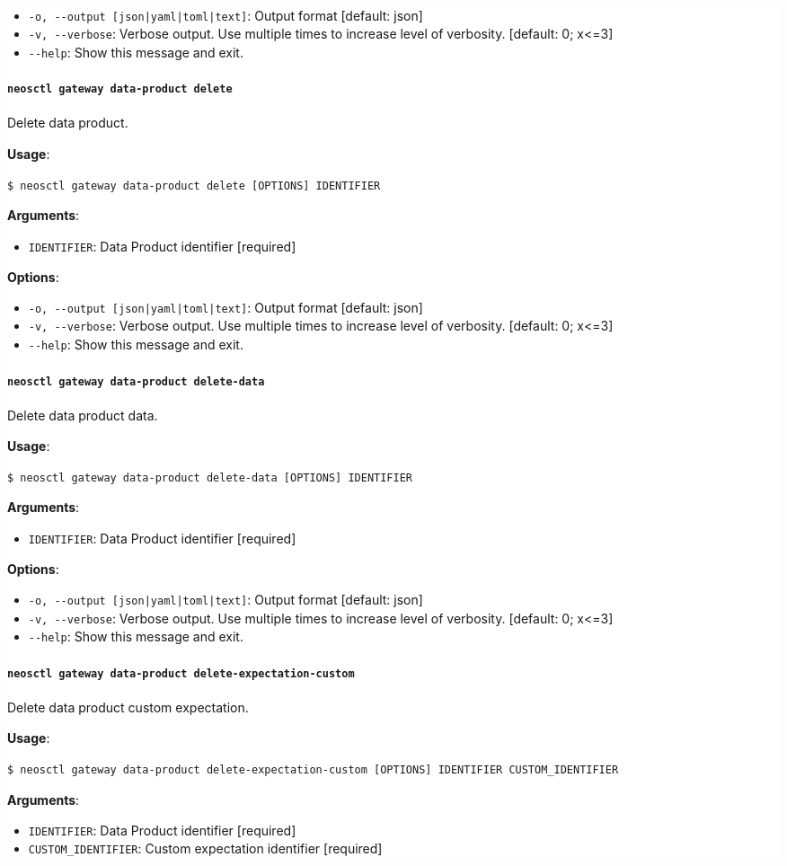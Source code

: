 * `-o, --output [json|yaml|toml|text]`: Output format  [default: json]
* `-v, --verbose`: Verbose output. Use multiple times to increase level of verbosity.  [default: 0; x<=3]
* `--help`: Show this message and exit.

#### `neosctl gateway data-product delete`

Delete data product.

**Usage**:

```console
$ neosctl gateway data-product delete [OPTIONS] IDENTIFIER
```

**Arguments**:

* `IDENTIFIER`: Data Product identifier  [required]

**Options**:

* `-o, --output [json|yaml|toml|text]`: Output format  [default: json]
* `-v, --verbose`: Verbose output. Use multiple times to increase level of verbosity.  [default: 0; x<=3]
* `--help`: Show this message and exit.

#### `neosctl gateway data-product delete-data`

Delete data product data.

**Usage**:

```console
$ neosctl gateway data-product delete-data [OPTIONS] IDENTIFIER
```

**Arguments**:

* `IDENTIFIER`: Data Product identifier  [required]

**Options**:

* `-o, --output [json|yaml|toml|text]`: Output format  [default: json]
* `-v, --verbose`: Verbose output. Use multiple times to increase level of verbosity.  [default: 0; x<=3]
* `--help`: Show this message and exit.

#### `neosctl gateway data-product delete-expectation-custom`

Delete data product custom expectation.

**Usage**:

```console
$ neosctl gateway data-product delete-expectation-custom [OPTIONS] IDENTIFIER CUSTOM_IDENTIFIER
```

**Arguments**:

* `IDENTIFIER`: Data Product identifier  [required]
* `CUSTOM_IDENTIFIER`: Custom expectation identifier  [required]
